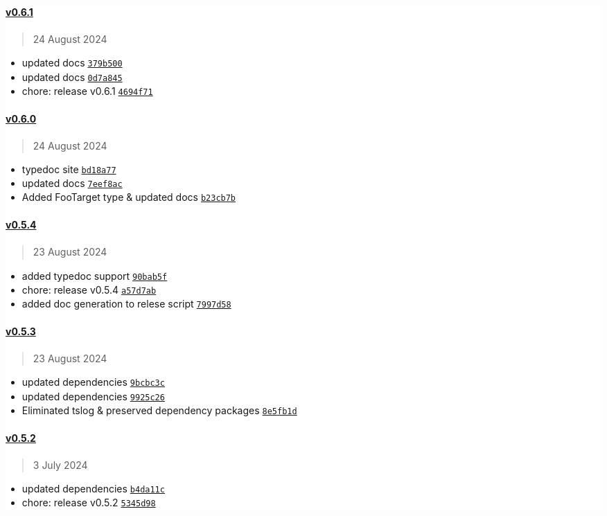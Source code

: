#### [v0.6.1](https://github.com/karmaniverous/entity-manager/compare/v0.6.0...v0.6.1)

> 24 August 2024

- updated docs [`379b500`](https://github.com/karmaniverous/entity-manager/commit/379b500c127534c9c737d1d81e9a281753e30618)
- updated docs [`0d7a845`](https://github.com/karmaniverous/entity-manager/commit/0d7a845cf5d050ec21d7508a2e4a5ecbb3654f40)
- chore: release v0.6.1 [`4694f71`](https://github.com/karmaniverous/entity-manager/commit/4694f714a8e1ed901754b38eb255f7c9961068bf)

#### [v0.6.0](https://github.com/karmaniverous/entity-manager/compare/v0.5.4...v0.6.0)

> 24 August 2024

- typedoc site [`bd18a77`](https://github.com/karmaniverous/entity-manager/commit/bd18a776526c45c861376cce4843620750fd459f)
- updated docs [`7eef8ac`](https://github.com/karmaniverous/entity-manager/commit/7eef8ac44340513bbf1c4759bdf12de600529bee)
- Added FooTarget type & updated docs [`b23cb7b`](https://github.com/karmaniverous/entity-manager/commit/b23cb7b41a8a265c0963389a7b7933f610f21f87)

#### [v0.5.4](https://github.com/karmaniverous/entity-manager/compare/v0.5.3...v0.5.4)

> 23 August 2024

- added typedoc support [`90bab5f`](https://github.com/karmaniverous/entity-manager/commit/90bab5f7b2ecb728a419180190e15d00fb5918cb)
- chore: release v0.5.4 [`a57d7ab`](https://github.com/karmaniverous/entity-manager/commit/a57d7ab818ce07c01cd64794d023c19d5f484b9c)
- added doc generation to relese script [`7997d58`](https://github.com/karmaniverous/entity-manager/commit/7997d58627266140b64d5a792f7323128ac2ef00)

#### [v0.5.3](https://github.com/karmaniverous/entity-manager/compare/v0.5.2...v0.5.3)

> 23 August 2024

- updated dependencies [`9bcbc3c`](https://github.com/karmaniverous/entity-manager/commit/9bcbc3c6423d26f4407545f9bccd851c3e03d968)
- updated dependencies [`9925c26`](https://github.com/karmaniverous/entity-manager/commit/9925c262c9a7d560c678eedc1da7328e1e172af5)
- Eliminated tslog & preserved dependency packages [`8e5fb1d`](https://github.com/karmaniverous/entity-manager/commit/8e5fb1d759727814f272f5ee09af28aebfefd19f)

#### [v0.5.2](https://github.com/karmaniverous/entity-manager/compare/v0.5.1...v0.5.2)

> 3 July 2024

- updated dependencies [`b4da11c`](https://github.com/karmaniverous/entity-manager/commit/b4da11c8e834d03ed052022599879d1632c8b683)
- chore: release v0.5.2 [`5345d98`](https://github.com/karmaniverous/entity-manager/commit/5345d98322a3a6053cf90e876f83dfdf25ec538e)
